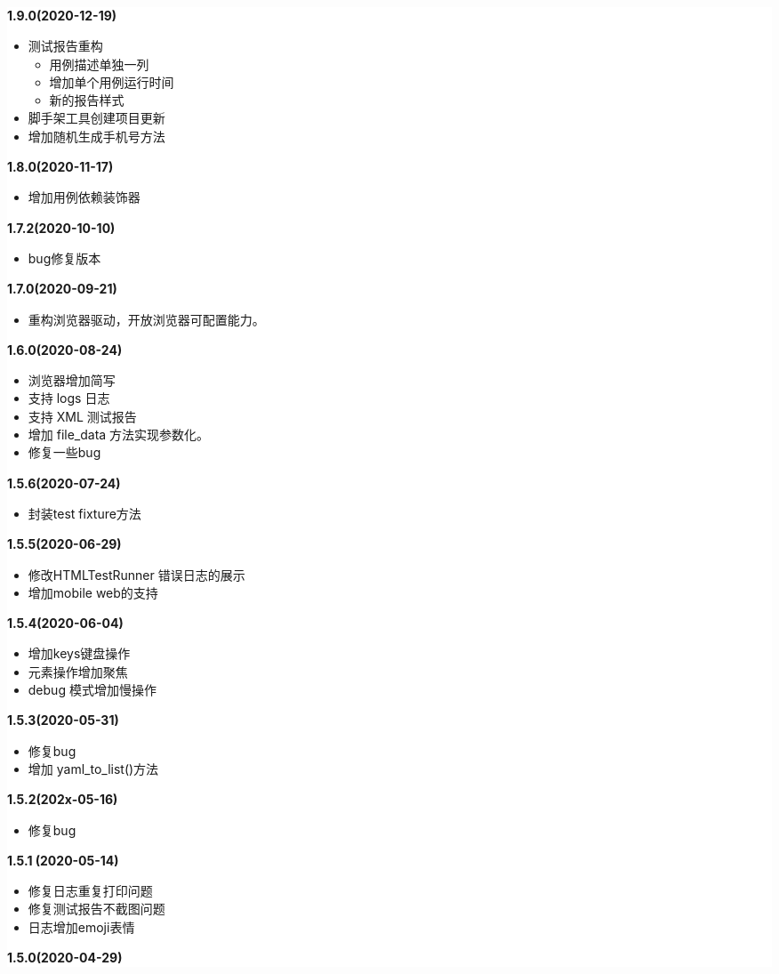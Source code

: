 __1.9.0(2020-12-19)__

* 测试报告重构
  * 用例描述单独一列
  * 增加单个用例运行时间
  * 新的报告样式
* 脚手架工具创建项目更新
* 增加随机生成手机号方法

__1.8.0(2020-11-17)__

* 增加用例依赖装饰器

__1.7.2(2020-10-10)__

* bug修复版本

__1.7.0(2020-09-21)__

* 重构浏览器驱动，开放浏览器可配置能力。

__1.6.0(2020-08-24)__

* 浏览器增加简写
* 支持 logs 日志
* 支持 XML 测试报告
* 增加 file_data 方法实现参数化。
* 修复一些bug

__1.5.6(2020-07-24)__

* 封装test fixture方法

__1.5.5(2020-06-29)__

* 修改HTMLTestRunner 错误日志的展示
* 增加mobile web的支持

__1.5.4(2020-06-04)__

* 增加keys键盘操作
* 元素操作增加聚焦
* debug 模式增加慢操作

__1.5.3(2020-05-31)__

* 修复bug
* 增加 yaml_to_list()方法

__1.5.2(202x-05-16)__

* 修复bug

__1.5.1 (2020-05-14)__

* 修复日志重复打印问题
* 修复测试报告不截图问题
* 日志增加emoji表情

__1.5.0(2020-04-29)__
